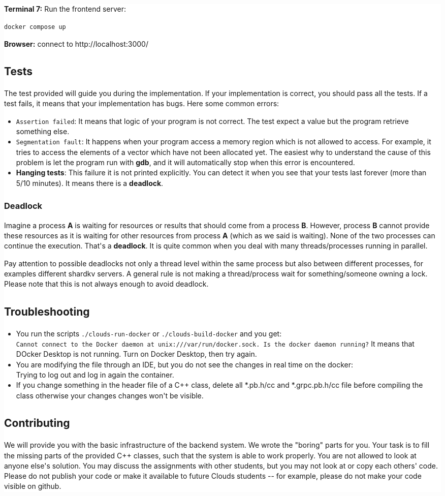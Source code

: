 
**Terminal 7:** Run the frontend server:

```
docker compose up
```

**Browser:** connect to http://localhost:3000/




## Tests
The test provided will guide you during the implementation. 
If your implementation is correct, you should pass all the tests.
If a test fails, it means that your implementation has bugs. Here some common errors: 

* `Assertion failed`: It means that logic of your program is not correct. The test expect a value but the program retrieve something else.
* `Segmentation fault`: It happens when your program access a memory region which is not allowed to access. For example, it tries to access the elements of a vector which have not been allocated yet. The easiest why to understand the cause of this problem is let the program run with **gdb**, and it will automatically stop when this error is encountered. 
* **Hanging tests**: This failure it is not printed explicitly. You can detect it when you see that your tests last forever (more than 5/10 minutes). It means there is a **deadlock**.  

### Deadlock 
Imagine a process **A** is waiting for resources or results that should come from a process **B**. 
However, process **B** cannot provide these resources as it is waiting for other resources from process **A** (which as 
we said is waiting). None of the two processes can continue the execution. That's a **deadlock**. 
It is quite common when you deal with many threads/processes running in parallel.

Pay attention to possible deadlocks not only a thread level within the same process but also between different processes,
for examples different shardkv servers. A general rule is not making a thread/process wait for something/someone owning a lock. 
Please note that this is not always enough to avoid deadlock.  
 

## Troubleshooting

* You run the scripts `./clouds-run-docker` or `./clouds-build-docker` and you get:<br>
`Cannot connect to the Docker daemon at unix:///var/run/docker.sock. Is the docker daemon running?`
It means that DOcker Desktop is not running. Turn on Docker Desktop, then try again.
* You are modifying the file through an IDE, but you do not see the changes in real time on the docker:<br>
Trying to log out and log in again the container.
* If you change something in the header file of a C++ class, delete all *.pb.h/cc and *.grpc.pb.h/cc file before 
compiling the class otherwise your changes changes won't be visible.


## Contributing
We will provide you with the basic infrastructure of the backend system. We wrote the "boring" parts for you. 
Your task is to fill the missing parts of the provided C++ classes, such that the system is able to work properly.
You are not allowed to look at anyone else's solution. 
You may discuss the assignments with other students, but you may not look at or copy each others' code.
Please do not publish your code or make it available to future Clouds students -- for example, please do not make your code visible on github.
